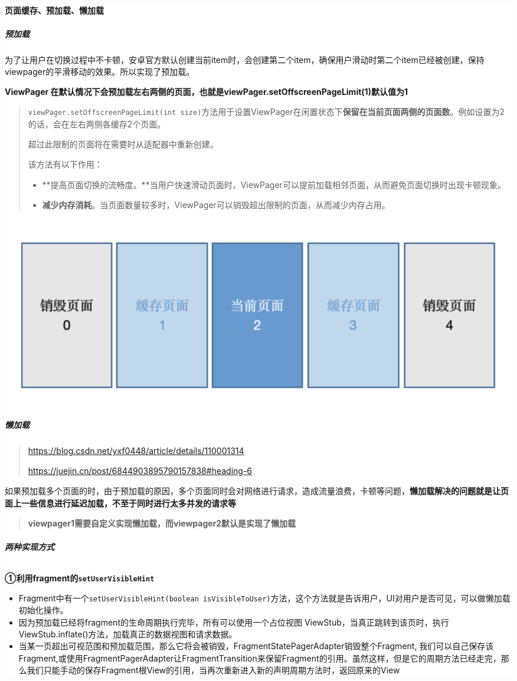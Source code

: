 

#### **页面缓存、预加载、懒加载**

##### **预加载**

为了让用户在切换过程中不卡顿，安卓官方默认创建当前item时，会创建第二个item，确保用户滑动时第二个item已经被创建，保持viewpager的平滑移动的效果。所以实现了预加载。 

**ViewPager 在默认情况下会预加载左右两侧的页面，也就是viewPager.setOffscreenPageLimit(1)默认值为1**

> `viewPager.setOffscreenPageLimit(int size)`方法用于设置ViewPager在闲置状态下**保留在当前页面两侧的页面数**。例如设置为2的话，会在左右两侧各缓存2个页面。
>
> 超过此限制的页面将在需要时从适配器中重新创建。 
>
> 该方法有以下作用：
>
> - **提高页面切换的流畅度。**当用户快速滑动页面时，ViewPager可以提前加载相邻页面，从而避免页面切换时出现卡顿现象。
>
> - **减少内存消耗**。当页面数量较多时，ViewPager可以销毁超出限制的页面，从而减少内存占用。

 ![image](Android--控件.assets/16c21b4c94d65f5d_tplv-t2oaga2asx-jj-mark_3024_0_0_0_q75.png) 





##### <a name=lazyload>懒加载</a>

> https://blog.csdn.net/yxf0448/article/details/110001314
>
> https://juejin.cn/post/6844903895790157838#heading-6

如果预加载多个页面的时，由于预加载的原因，多个页面同时会对网络进行请求，造成流量浪费，卡顿等问题，**懒加载解决的问题就是让页面上一些信息进行延迟加载，不至于同时进行太多并发的请求等** 

> **viewpager1需要自定义实现懒加载，而viewpager2默认是实现了懒加载**

###### **两种实现方式**

**①利用fragment的`setUserVisibleHint`**

- Fragment中有一个`setUserVisibleHint(boolean isVisibleToUser)`方法，这个方法就是告诉用户，UI对用户是否可见，可以做懒加载初始化操作。 
- 因为预加载已经将fragment的生命周期执行完毕，所有可以使用一个占位视图 ViewStub，当真正跳转到该页时，执行ViewStub.inflate()方法，加载真正的数据视图和请求数据。 
- 当某一页超出可视范围和预加载范围，那么它将会被销毁，FragmentStatePagerAdapter销毁整个Fragment, 我们可以自己保存该Fragment,或使用FragmentPagerAdapter让FragmentTransition来保留Fragment的引用。虽然这样，但是它的周期方法已经走完，那么我们只能手动的保存Fragment根View的引用，当再次重新进入新的声明周期方法时，返回原来的View
